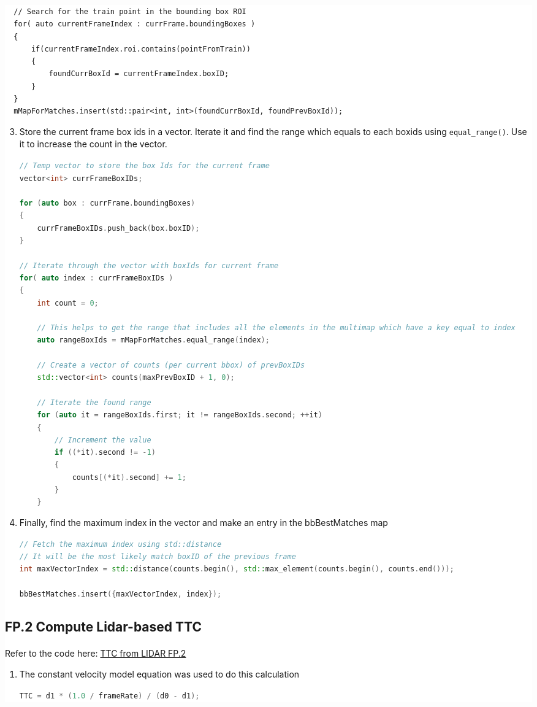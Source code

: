       // Search for the train point in the bounding box ROI
      for( auto currentFrameIndex : currFrame.boundingBoxes )
      {
          if(currentFrameIndex.roi.contains(pointFromTrain))
          {
              foundCurrBoxId = currentFrameIndex.boxID;
          }
      }
      mMapForMatches.insert(std::pair<int, int>(foundCurrBoxId, foundPrevBoxId));

3. Store the current frame box ids in a vector. Iterate it and find the range which equals to each boxids using `equal_range()`. Use it to increase the count in the vector.

    ```cpp
    // Temp vector to store the box Ids for the current frame
    vector<int> currFrameBoxIDs;

    for (auto box : currFrame.boundingBoxes) 
    {
        currFrameBoxIDs.push_back(box.boxID);
    }

    // Iterate through the vector with boxIds for current frame
    for( auto index : currFrameBoxIDs )
    {
        int count = 0;

        // This helps to get the range that includes all the elements in the multimap which have a key equal to index
        auto rangeBoxIds = mMapForMatches.equal_range(index);

        // Create a vector of counts (per current bbox) of prevBoxIDs
        std::vector<int> counts(maxPrevBoxID + 1, 0);
        
        // Iterate the found range
        for (auto it = rangeBoxIds.first; it != rangeBoxIds.second; ++it) 
        {
            // Increment the value
            if ((*it).second != -1) 
            {
                counts[(*it).second] += 1;
            }
        }

4. Finally, find the maximum index in the vector and make an entry in the bbBestMatches map

    ```cpp
    // Fetch the maximum index using std::distance
    // It will be the most likely match boxID of the previous frame
    int maxVectorIndex = std::distance(counts.begin(), std::max_element(counts.begin(), counts.end()));

    bbBestMatches.insert({maxVectorIndex, index});

## FP.2 Compute Lidar-based TTC
Refer to the code here: [TTC from LIDAR FP.2]("./src/camFusion_Student.cpp#L243")
1. The constant velocity model equation was used to do this calculation
    ```cpp
    TTC = d1 * (1.0 / frameRate) / (d0 - d1);
